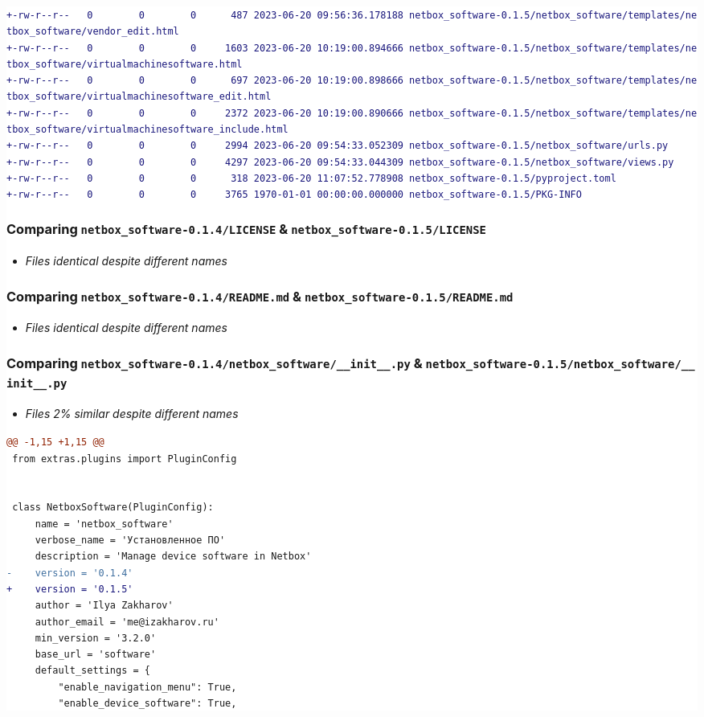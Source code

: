 ```diff
+-rw-r--r--   0        0        0      487 2023-06-20 09:56:36.178188 netbox_software-0.1.5/netbox_software/templates/netbox_software/vendor_edit.html
+-rw-r--r--   0        0        0     1603 2023-06-20 10:19:00.894666 netbox_software-0.1.5/netbox_software/templates/netbox_software/virtualmachinesoftware.html
+-rw-r--r--   0        0        0      697 2023-06-20 10:19:00.898666 netbox_software-0.1.5/netbox_software/templates/netbox_software/virtualmachinesoftware_edit.html
+-rw-r--r--   0        0        0     2372 2023-06-20 10:19:00.890666 netbox_software-0.1.5/netbox_software/templates/netbox_software/virtualmachinesoftware_include.html
+-rw-r--r--   0        0        0     2994 2023-06-20 09:54:33.052309 netbox_software-0.1.5/netbox_software/urls.py
+-rw-r--r--   0        0        0     4297 2023-06-20 09:54:33.044309 netbox_software-0.1.5/netbox_software/views.py
+-rw-r--r--   0        0        0      318 2023-06-20 11:07:52.778908 netbox_software-0.1.5/pyproject.toml
+-rw-r--r--   0        0        0     3765 1970-01-01 00:00:00.000000 netbox_software-0.1.5/PKG-INFO
```

### Comparing `netbox_software-0.1.4/LICENSE` & `netbox_software-0.1.5/LICENSE`

 * *Files identical despite different names*

### Comparing `netbox_software-0.1.4/README.md` & `netbox_software-0.1.5/README.md`

 * *Files identical despite different names*

### Comparing `netbox_software-0.1.4/netbox_software/__init__.py` & `netbox_software-0.1.5/netbox_software/__init__.py`

 * *Files 2% similar despite different names*

```diff
@@ -1,15 +1,15 @@
 from extras.plugins import PluginConfig
 
 
 class NetboxSoftware(PluginConfig):
     name = 'netbox_software'
     verbose_name = 'Установленное ПО'
     description = 'Manage device software in Netbox'
-    version = '0.1.4'
+    version = '0.1.5'
     author = 'Ilya Zakharov'
     author_email = 'me@izakharov.ru'
     min_version = '3.2.0'
     base_url = 'software'
     default_settings = {
         "enable_navigation_menu": True,
         "enable_device_software": True,
```
